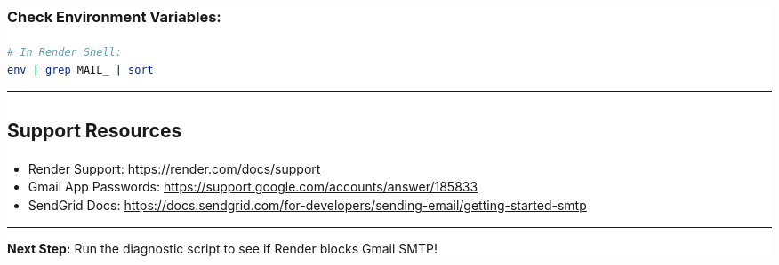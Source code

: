 ### Check Environment Variables:
```bash
# In Render Shell:
env | grep MAIL_ | sort
```

---

## Support Resources

- Render Support: https://render.com/docs/support
- Gmail App Passwords: https://support.google.com/accounts/answer/185833
- SendGrid Docs: https://docs.sendgrid.com/for-developers/sending-email/getting-started-smtp

---

**Next Step:** Run the diagnostic script to see if Render blocks Gmail SMTP!
